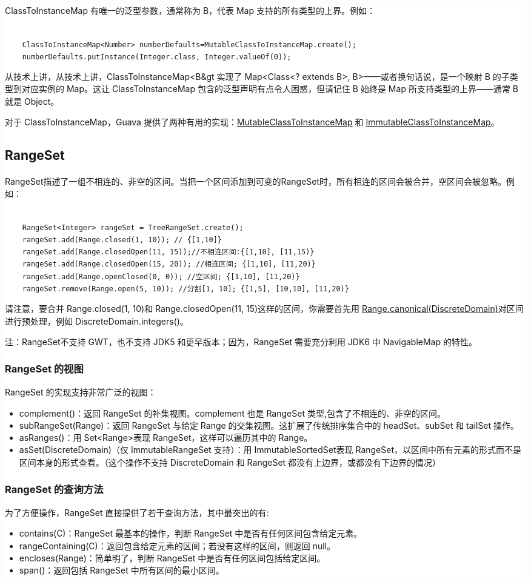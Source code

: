 ClassToInstanceMap 有唯一的泛型参数，通常称为 B，代表 Map 支持的所有类型的上界。例如：

```

    ClassToInstanceMap<Number> numberDefaults=MutableClassToInstanceMap.create();
    numberDefaults.putInstance(Integer.class, Integer.valueOf(0));

```

从技术上讲，从技术上讲，ClassToInstanceMap&lt;B&gt 实现了 Map<Class<? extends B>, B>——或者换句话说，是一个映射 B 的子类型到对应实例的 Map。这让 ClassToInstanceMap 包含的泛型声明有点令人困惑，但请记住 B 始终是 Map 所支持类型的上界——通常 B 就是 Object。

对于 ClassToInstanceMap，Guava 提供了两种有用的实现：[MutableClassToInstanceMap](http://docs.guava-libraries.googlecode.com/git-history/release/javadoc/com/google/common/collect/MutableClassToInstanceMap.html) 和  [ImmutableClassToInstanceMap](http://docs.guava-libraries.googlecode.com/git-history/release/javadoc/com/google/common/collect/ImmutableClassToInstanceMap.html)。

## RangeSet

RangeSet描述了一组不相连的、非空的区间。当把一个区间添加到可变的RangeSet时，所有相连的区间会被合并，空区间会被忽略。例如：

```

    RangeSet<Integer> rangeSet = TreeRangeSet.create();
    rangeSet.add(Range.closed(1, 10)); // {[1,10]}
    rangeSet.add(Range.closedOpen(11, 15));//不相连区间:{[1,10], [11,15)}
    rangeSet.add(Range.closedOpen(15, 20)); //相连区间; {[1,10], [11,20)}
    rangeSet.add(Range.openClosed(0, 0)); //空区间; {[1,10], [11,20)}
    rangeSet.remove(Range.open(5, 10)); //分割[1, 10]; {[1,5], [10,10], [11,20)}

```

请注意，要合并 Range.closed(1, 10)和 Range.closedOpen(11, 15)这样的区间，你需要首先用 [Range.canonical(DiscreteDomain)](http://docs.guava-libraries.googlecode.com/git-history/release/javadoc/com/google/common/collect/Range.html#canonical(com.google.common.collect.DiscreteDomain))对区间进行预处理，例如 DiscreteDomain.integers()。

注：RangeSet不支持  GWT，也不支持 JDK5 和更早版本；因为，RangeSet 需要充分利用 JDK6 中 NavigableMap 的特性。

### RangeSet 的视图

RangeSet 的实现支持非常广泛的视图：

- complement()：返回 RangeSet 的补集视图。complement 也是 RangeSet 类型,包含了不相连的、非空的区间。
- subRangeSet(Range<C>)：返回 RangeSet 与给定 Range 的交集视图。这扩展了传统排序集合中的 headSet、subSet 和 tailSet 操作。
- asRanges()：用 Set<Range<C>>表现 RangeSet，这样可以遍历其中的 Range。
- asSet(DiscreteDomain<C>)（仅 ImmutableRangeSet 支持）：用 ImmutableSortedSet<C>表现 RangeSet，以区间中所有元素的形式而不是区间本身的形式查看。（这个操作不支持 DiscreteDomain 和 RangeSet 都没有上边界，或都没有下边界的情况）

### RangeSet 的查询方法

为了方便操作，RangeSet 直接提供了若干查询方法，其中最突出的有:

- contains(C)：RangeSet 最基本的操作，判断 RangeSet 中是否有任何区间包含给定元素。
- rangeContaining(C)：返回包含给定元素的区间；若没有这样的区间，则返回 null。
- encloses(Range<C>)：简单明了，判断 RangeSet 中是否有任何区间包括给定区间。
- span()：返回包括 RangeSet 中所有区间的最小区间。
